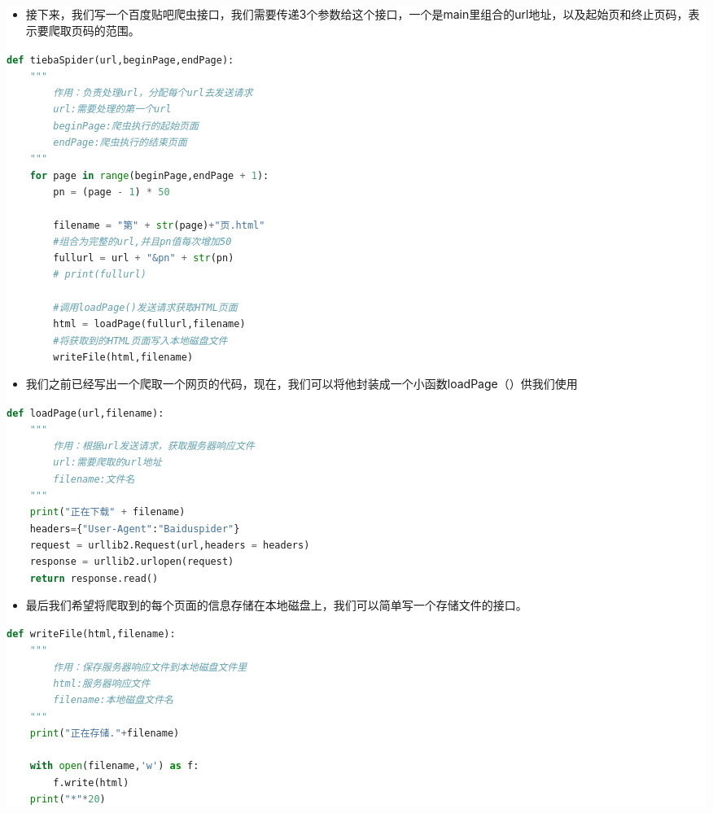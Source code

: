 - 接下来，我们写一个百度贴吧爬虫接口，我们需要传递3个参数给这个接口，一个是main里组合的url地址，以及起始页和终止页码，表示要爬取页码的范围。

```python
def tiebaSpider(url,beginPage,endPage):
	"""
		作用：负责处理url，分配每个url去发送请求
		url:需要处理的第一个url
		beginPage:爬虫执行的起始页面
		endPage:爬虫执行的结束页面
	"""
	for page in range(beginPage,endPage + 1):
		pn = (page - 1) * 50

		filename = "第" + str(page)+"页.html"
		#组合为完整的url,并且pn值每次增加50
		fullurl = url + "&pn" + str(pn)
		# print(fullurl)

		#调用loadPage()发送请求获取HTML页面
		html = loadPage(fullurl,filename)
		#将获取到的HTML页面写入本地磁盘文件
		writeFile(html,filename)
```

- 我们之前已经写出一个爬取一个网页的代码，现在，我们可以将他封装成一个小函数loadPage（）供我们使用

```python
def loadPage(url,filename):
	"""
		作用：根据url发送请求，获取服务器响应文件
		url:需要爬取的url地址
		filename:文件名
	"""
	print("正在下载" + filename)
	headers={"User-Agent":"Baiduspider"}
	request = urllib2.Request(url,headers = headers)
	response = urllib2.urlopen(request)
	return response.read()
```

- 最后我们希望将爬取到的每个页面的信息存储在本地磁盘上，我们可以简单写一个存储文件的接口。

```python
def writeFile(html,filename):
	"""
		作用：保存服务器响应文件到本地磁盘文件里
		html:服务器响应文件
		filename:本地磁盘文件名
	"""
	print("正在存储."+filename)

	with open(filename,'w') as f:
		f.write(html)
	print("*"*20)
```
